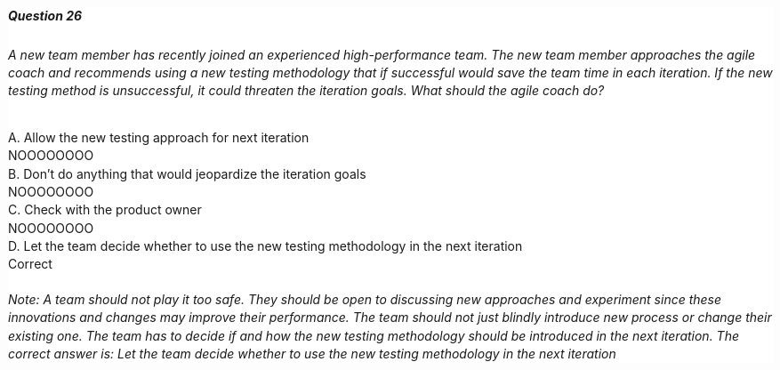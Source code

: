 </div>


<div class="text-card">
  <div class="heading">
    <h5>Question 26</h5>
    <h6>A new team member has recently joined an experienced high-performance team. The new team member approaches the agile coach and recommends using a new testing methodology that if successful would save the team time in each iteration. If the new testing method is unsuccessful, it could threaten the iteration goals. What should the agile coach do?</h6>
  </div>

  <div class="text-box">
    <!-- Answer A -->
    <div class="flip">
      <div class="flipContent">
        <div class="front">
          A. Allow the new testing approach for next iteration
        </div>
        <div class="back">NOOOOOOOO</div>
      </div>
    </div>
    <!-- Answer B -->
    <div class="flip">
      <div class="flipContent">
        <div class="front">
          B. Don’t do anything that would jeopardize the iteration goals
        </div>
        <div class="back">NOOOOOOOO</div>
      </div>
    </div>
    <!-- Answer C -->
    <div class="flip">
      <div class="flipContent">
        <div class="front">
          C. Check with the product owner
        </div>
        <div class="back">NOOOOOOOO</div>
      </div>
    </div>
    <!-- Answer D -->
    <div class="flip">
      <div class="flipContent">
        <div class="front">
          D. Let the team decide whether to use the new testing methodology in the next iteration
        </div>
        <div class="back">Correct</div>
      </div>
    </div>
    <!-- Note--> 
    <div class="text-box-note">
      <h6>Note: A team should not play it too safe. They should be open to discussing new approaches and experiment since these innovations and changes may improve their performance. The team should not just blindly introduce new process or change their existing one. The team has to decide if and how the new testing methodology should be introduced in the next iteration.
The correct answer is: Let the team decide whether to use the new testing methodology in the next iteration</h6>
    </div>
  </div>
